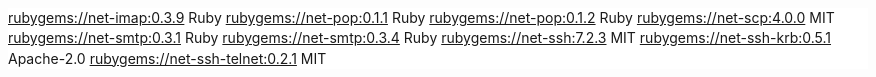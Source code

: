 <tr>
  
  <td><a href=https://rubygems.org/gems/net-imap>rubygems://net-imap:0.3.9</a></td>
  
  <td> Ruby </td>
</tr>

<tr>
  
  <td><a href=https://rubygems.org/gems/net-pop>rubygems://net-pop:0.1.1</a></td>
  
  <td> Ruby </td>
</tr>

<tr>
  
  <td><a href=https://rubygems.org/gems/net-pop>rubygems://net-pop:0.1.2</a></td>
  
  <td> Ruby </td>
</tr>

<tr>
  
  <td><a href=https://rubygems.org/gems/net-scp>rubygems://net-scp:4.0.0</a></td>
  
  <td> MIT </td>
</tr>

<tr>
  
  <td><a href=https://rubygems.org/gems/net-smtp>rubygems://net-smtp:0.3.1</a></td>
  
  <td> Ruby </td>
</tr>

<tr>
  
  <td><a href=https://rubygems.org/gems/net-smtp>rubygems://net-smtp:0.3.4</a></td>
  
  <td> Ruby </td>
</tr>

<tr>
  
  <td><a href=https://rubygems.org/gems/net-ssh>rubygems://net-ssh:7.2.3</a></td>
  
  <td> MIT </td>
</tr>

<tr>
  
  <td><a href=https://rubygems.org/gems/net-ssh-krb>rubygems://net-ssh-krb:0.5.1</a></td>
  
  <td> Apache-2.0 </td>
</tr>

<tr>
  
  <td><a href=https://rubygems.org/gems/net-ssh-telnet>rubygems://net-ssh-telnet:0.2.1</a></td>
  
  <td> MIT </td>
</tr>
